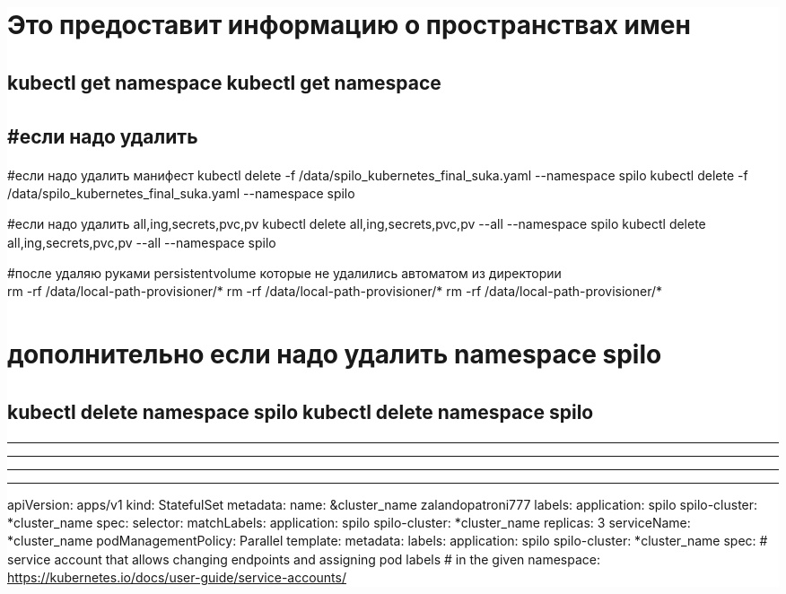 # Это предоставит информацию о пространствах имен
kubectl get namespace
kubectl get namespace
--------------------------


#если надо удалить
--------------------------
#если надо удалить манифест
kubectl delete -f /data/spilo_kubernetes_final_suka.yaml  --namespace spilo
kubectl delete -f /data/spilo_kubernetes_final_suka.yaml  --namespace spilo

#если надо удалить  all,ing,secrets,pvc,pv
kubectl delete all,ing,secrets,pvc,pv --all --namespace spilo
kubectl delete all,ing,secrets,pvc,pv --all --namespace spilo

#после удаляю руками persistentvolume которые не удалились автоматом  из директории  
rm -rf /data/local-path-provisioner/*
rm -rf /data/local-path-provisioner/*
rm -rf /data/local-path-provisioner/*

# дополнительно если надо удалить  namespace spilo
kubectl delete namespace spilo
kubectl delete namespace spilo
--------------------------


--------------------------
--------------------------
--------------------------
--------------------------
apiVersion: apps/v1
kind: StatefulSet
metadata:
  name: &cluster_name zalandopatroni777
  labels:
    application: spilo
    spilo-cluster: *cluster_name
spec:
  selector:
    matchLabels:
      application: spilo
      spilo-cluster: *cluster_name
  replicas: 3
  serviceName: *cluster_name
  podManagementPolicy: Parallel
  template:
    metadata:
      labels:
        application: spilo
        spilo-cluster: *cluster_name
    spec:
      # service account that allows changing endpoints and assigning pod labels
      # in the given namespace: https://kubernetes.io/docs/user-guide/service-accounts/